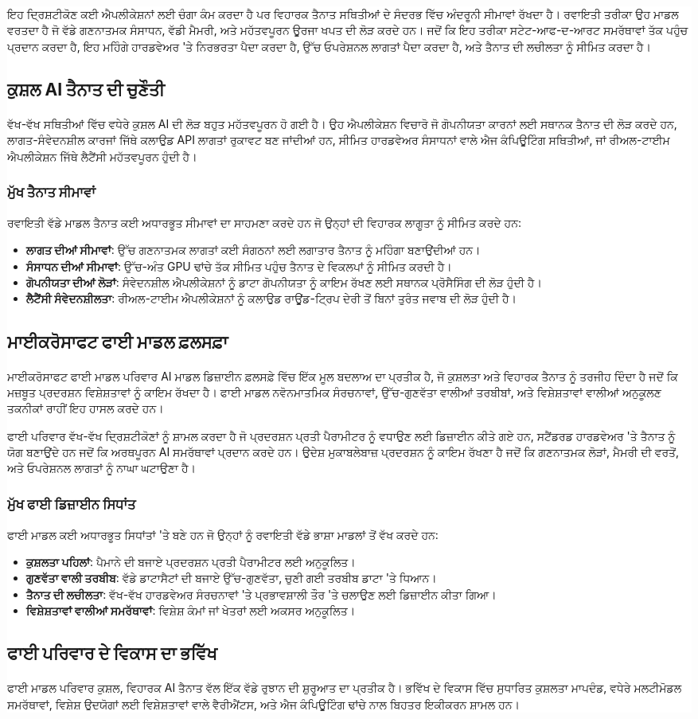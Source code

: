 ਇਹ ਦ੍ਰਿਸ਼ਟੀਕੋਣ ਕਈ ਐਪਲੀਕੇਸ਼ਨਾਂ ਲਈ ਚੰਗਾ ਕੰਮ ਕਰਦਾ ਹੈ ਪਰ ਵਿਹਾਰਕ ਤੈਨਾਤ ਸਥਿਤੀਆਂ ਦੇ ਸੰਦਰਭ ਵਿੱਚ ਅੰਦਰੂਨੀ ਸੀਮਾਵਾਂ ਰੱਖਦਾ ਹੈ। ਰਵਾਇਤੀ ਤਰੀਕਾ ਉਹ ਮਾਡਲ ਵਰਤਦਾ ਹੈ ਜੋ ਵੱਡੇ ਗਣਨਾਤਮਕ ਸੰਸਾਧਨ, ਵੱਡੀ ਮੈਮਰੀ, ਅਤੇ ਮਹੱਤਵਪੂਰਨ ਊਰਜਾ ਖਪਤ ਦੀ ਲੋੜ ਕਰਦੇ ਹਨ। ਜਦੋਂ ਕਿ ਇਹ ਤਰੀਕਾ ਸਟੇਟ-ਆਫ-ਦ-ਆਰਟ ਸਮਰੱਥਾਵਾਂ ਤੱਕ ਪਹੁੰਚ ਪ੍ਰਦਾਨ ਕਰਦਾ ਹੈ, ਇਹ ਮਹਿੰਗੇ ਹਾਰਡਵੇਅਰ 'ਤੇ ਨਿਰਭਰਤਾ ਪੈਦਾ ਕਰਦਾ ਹੈ, ਉੱਚ ਓਪਰੇਸ਼ਨਲ ਲਾਗਤਾਂ ਪੈਦਾ ਕਰਦਾ ਹੈ, ਅਤੇ ਤੈਨਾਤ ਦੀ ਲਚੀਲਤਾ ਨੂੰ ਸੀਮਿਤ ਕਰਦਾ ਹੈ।

## ਕੁਸ਼ਲ AI ਤੈਨਾਤ ਦੀ ਚੁਣੌਤੀ

ਵੱਖ-ਵੱਖ ਸਥਿਤੀਆਂ ਵਿੱਚ ਵਧੇਰੇ ਕੁਸ਼ਲ AI ਦੀ ਲੋੜ ਬਹੁਤ ਮਹੱਤਵਪੂਰਨ ਹੋ ਗਈ ਹੈ। ਉਹ ਐਪਲੀਕੇਸ਼ਨ ਵਿਚਾਰੋ ਜੋ ਗੋਪਨੀਯਤਾ ਕਾਰਨਾਂ ਲਈ ਸਥਾਨਕ ਤੈਨਾਤ ਦੀ ਲੋੜ ਕਰਦੇ ਹਨ, ਲਾਗਤ-ਸੰਵੇਦਨਸ਼ੀਲ ਕਾਰਜਾਂ ਜਿੱਥੇ ਕਲਾਉਡ API ਲਾਗਤਾਂ ਰੁਕਾਵਟ ਬਣ ਜਾਂਦੀਆਂ ਹਨ, ਸੀਮਿਤ ਹਾਰਡਵੇਅਰ ਸੰਸਾਧਨਾਂ ਵਾਲੇ ਐਜ ਕੰਪਿਊਟਿੰਗ ਸਥਿਤੀਆਂ, ਜਾਂ ਰੀਅਲ-ਟਾਈਮ ਐਪਲੀਕੇਸ਼ਨ ਜਿੱਥੇ ਲੈਟੈਂਸੀ ਮਹੱਤਵਪੂਰਨ ਹੁੰਦੀ ਹੈ।

### ਮੁੱਖ ਤੈਨਾਤ ਸੀਮਾਵਾਂ

ਰਵਾਇਤੀ ਵੱਡੇ ਮਾਡਲ ਤੈਨਾਤ ਕਈ ਅਧਾਰਭੂਤ ਸੀਮਾਵਾਂ ਦਾ ਸਾਹਮਣਾ ਕਰਦੇ ਹਨ ਜੋ ਉਨ੍ਹਾਂ ਦੀ ਵਿਹਾਰਕ ਲਾਗੂਤਾ ਨੂੰ ਸੀਮਿਤ ਕਰਦੇ ਹਨ:

- **ਲਾਗਤ ਦੀਆਂ ਸੀਮਾਵਾਂ**: ਉੱਚ ਗਣਨਾਤਮਕ ਲਾਗਤਾਂ ਕਈ ਸੰਗਠਨਾਂ ਲਈ ਲਗਾਤਾਰ ਤੈਨਾਤ ਨੂੰ ਮਹਿੰਗਾ ਬਣਾਉਂਦੀਆਂ ਹਨ।
- **ਸੰਸਾਧਨ ਦੀਆਂ ਸੀਮਾਵਾਂ**: ਉੱਚ-ਅੰਤ GPU ਢਾਂਚੇ ਤੱਕ ਸੀਮਿਤ ਪਹੁੰਚ ਤੈਨਾਤ ਦੇ ਵਿਕਲਪਾਂ ਨੂੰ ਸੀਮਿਤ ਕਰਦੀ ਹੈ।
- **ਗੋਪਨੀਯਤਾ ਦੀਆਂ ਲੋੜਾਂ**: ਸੰਵੇਦਨਸ਼ੀਲ ਐਪਲੀਕੇਸ਼ਨਾਂ ਨੂੰ ਡਾਟਾ ਗੋਪਨੀਯਤਾ ਨੂੰ ਕਾਇਮ ਰੱਖਣ ਲਈ ਸਥਾਨਕ ਪ੍ਰੋਸੈਸਿੰਗ ਦੀ ਲੋੜ ਹੁੰਦੀ ਹੈ।
- **ਲੈਟੈਂਸੀ ਸੰਵੇਦਨਸ਼ੀਲਤਾ**: ਰੀਅਲ-ਟਾਈਮ ਐਪਲੀਕੇਸ਼ਨਾਂ ਨੂੰ ਕਲਾਉਡ ਰਾਊਂਡ-ਟ੍ਰਿਪ ਦੇਰੀ ਤੋਂ ਬਿਨਾਂ ਤੁਰੰਤ ਜਵਾਬ ਦੀ ਲੋੜ ਹੁੰਦੀ ਹੈ।

## ਮਾਈਕਰੋਸਾਫਟ ਫਾਈ ਮਾਡਲ ਫ਼ਲਸਫ਼ਾ

ਮਾਈਕਰੋਸਾਫਟ ਫਾਈ ਮਾਡਲ ਪਰਿਵਾਰ AI ਮਾਡਲ ਡਿਜ਼ਾਈਨ ਫ਼ਲਸਫ਼ੇ ਵਿੱਚ ਇੱਕ ਮੂਲ ਬਦਲਾਅ ਦਾ ਪ੍ਰਤੀਕ ਹੈ, ਜੋ ਕੁਸ਼ਲਤਾ ਅਤੇ ਵਿਹਾਰਕ ਤੈਨਾਤ ਨੂੰ ਤਰਜੀਹ ਦਿੰਦਾ ਹੈ ਜਦੋਂ ਕਿ ਮਜ਼ਬੂਤ ਪ੍ਰਦਰਸ਼ਨ ਵਿਸ਼ੇਸ਼ਤਾਵਾਂ ਨੂੰ ਕਾਇਮ ਰੱਖਦਾ ਹੈ। ਫਾਈ ਮਾਡਲ ਨਵੋਨਮਾਤਮਿਕ ਸੰਰਚਨਾਵਾਂ, ਉੱਚ-ਗੁਣਵੱਤਾ ਵਾਲੀਆਂ ਤਰਬੀਬਾਂ, ਅਤੇ ਵਿਸ਼ੇਸ਼ਤਾਵਾਂ ਵਾਲੀਆਂ ਅਨੁਕੂਲਣ ਤਕਨੀਕਾਂ ਰਾਹੀਂ ਇਹ ਹਾਸਲ ਕਰਦੇ ਹਨ।

ਫਾਈ ਪਰਿਵਾਰ ਵੱਖ-ਵੱਖ ਦ੍ਰਿਸ਼ਟੀਕੋਣਾਂ ਨੂੰ ਸ਼ਾਮਲ ਕਰਦਾ ਹੈ ਜੋ ਪ੍ਰਦਰਸ਼ਨ ਪ੍ਰਤੀ ਪੈਰਾਮੀਟਰ ਨੂੰ ਵਧਾਉਣ ਲਈ ਡਿਜ਼ਾਈਨ ਕੀਤੇ ਗਏ ਹਨ, ਸਟੈਂਡਰਡ ਹਾਰਡਵੇਅਰ 'ਤੇ ਤੈਨਾਤ ਨੂੰ ਯੋਗ ਬਣਾਉਂਦੇ ਹਨ ਜਦੋਂ ਕਿ ਅਰਥਪੂਰਨ AI ਸਮਰੱਥਾਵਾਂ ਪ੍ਰਦਾਨ ਕਰਦੇ ਹਨ। ਉਦੇਸ਼ ਮੁਕਾਬਲੇਬਾਜ਼ ਪ੍ਰਦਰਸ਼ਨ ਨੂੰ ਕਾਇਮ ਰੱਖਣਾ ਹੈ ਜਦੋਂ ਕਿ ਗਣਨਾਤਮਕ ਲੋੜਾਂ, ਮੈਮਰੀ ਦੀ ਵਰਤੋਂ, ਅਤੇ ਓਪਰੇਸ਼ਨਲ ਲਾਗਤਾਂ ਨੂੰ ਨਾਘਾ ਘਟਾਉਣਾ ਹੈ।

### ਮੁੱਖ ਫਾਈ ਡਿਜ਼ਾਈਨ ਸਿਧਾਂਤ

ਫਾਈ ਮਾਡਲ ਕਈ ਅਧਾਰਭੂਤ ਸਿਧਾਂਤਾਂ 'ਤੇ ਬਣੇ ਹਨ ਜੋ ਉਨ੍ਹਾਂ ਨੂੰ ਰਵਾਇਤੀ ਵੱਡੇ ਭਾਸ਼ਾ ਮਾਡਲਾਂ ਤੋਂ ਵੱਖ ਕਰਦੇ ਹਨ:

- **ਕੁਸ਼ਲਤਾ ਪਹਿਲਾਂ**: ਪੈਮਾਨੇ ਦੀ ਬਜਾਏ ਪ੍ਰਦਰਸ਼ਨ ਪ੍ਰਤੀ ਪੈਰਾਮੀਟਰ ਲਈ ਅਨੁਕੂਲਿਤ।
- **ਗੁਣਵੱਤਾ ਵਾਲੀ ਤਰਬੀਬ**: ਵੱਡੇ ਡਾਟਾਸੈਟਾਂ ਦੀ ਬਜਾਏ ਉੱਚ-ਗੁਣਵੱਤਾ, ਚੁਣੀ ਗਈ ਤਰਬੀਬ ਡਾਟਾ 'ਤੇ ਧਿਆਨ।
- **ਤੈਨਾਤ ਦੀ ਲਚੀਲਤਾ**: ਵੱਖ-ਵੱਖ ਹਾਰਡਵੇਅਰ ਸੰਰਚਨਾਵਾਂ 'ਤੇ ਪ੍ਰਭਾਵਸ਼ਾਲੀ ਤੌਰ 'ਤੇ ਚਲਾਉਣ ਲਈ ਡਿਜ਼ਾਈਨ ਕੀਤਾ ਗਿਆ।
- **ਵਿਸ਼ੇਸ਼ਤਾਵਾਂ ਵਾਲੀਆਂ ਸਮਰੱਥਾਵਾਂ**: ਵਿਸ਼ੇਸ਼ ਕੰਮਾਂ ਜਾਂ ਖੇਤਰਾਂ ਲਈ ਅਕਸਰ ਅਨੁਕੂਲਿਤ।

## ਫਾਈ ਪਰਿਵਾਰ ਦੇ ਵਿਕਾਸ ਦਾ ਭਵਿੱਖ

ਫਾਈ ਮਾਡਲ ਪਰਿਵਾਰ ਕੁਸ਼ਲ, ਵਿਹਾਰਕ AI ਤੈਨਾਤ ਵੱਲ ਇੱਕ ਵੱਡੇ ਰੁਝਾਨ ਦੀ ਸ਼ੁਰੂਆਤ ਦਾ ਪ੍ਰਤੀਕ ਹੈ। ਭਵਿੱਖ ਦੇ ਵਿਕਾਸ ਵਿੱਚ ਸੁਧਾਰਿਤ ਕੁਸ਼ਲਤਾ ਮਾਪਦੰਡ, ਵਧੇਰੇ ਮਲਟੀਮੋਡਲ ਸਮਰੱਥਾਵਾਂ, ਵਿਸ਼ੇਸ਼ ਉਦਯੋਗਾਂ ਲਈ ਵਿਸ਼ੇਸ਼ਤਾਵਾਂ ਵਾਲੇ ਵੈਰੀਐਂਟਸ, ਅਤੇ ਐਜ ਕੰਪਿਊਟਿੰਗ ਢਾਂਚੇ ਨਾਲ ਬਿਹਤਰ ਇਕੀਕਰਨ ਸ਼ਾਮਲ ਹਨ।
